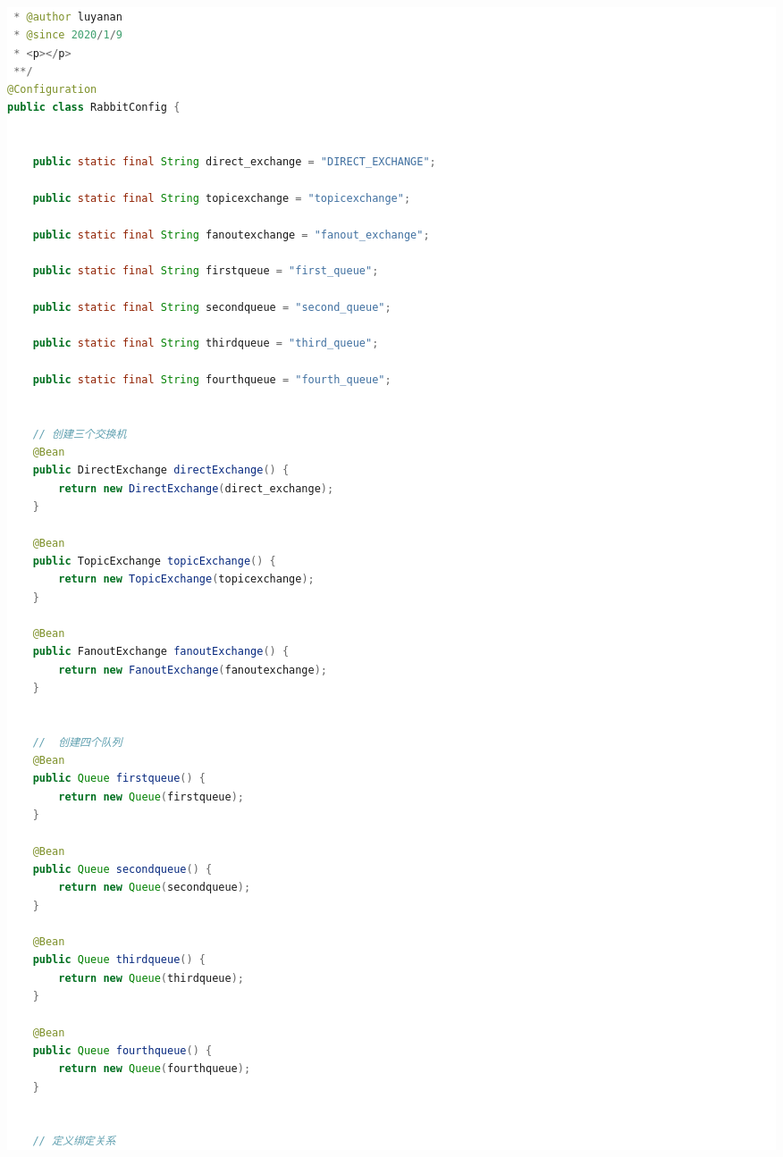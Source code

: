 ```java
 * @author luyanan
 * @since 2020/1/9
 * <p></p>
 **/
@Configuration
public class RabbitConfig {


    public static final String direct_exchange = "DIRECT_EXCHANGE";

    public static final String topicexchange = "topicexchange";

    public static final String fanoutexchange = "fanout_exchange";

    public static final String firstqueue = "first_queue";

    public static final String secondqueue = "second_queue";

    public static final String thirdqueue = "third_queue";

    public static final String fourthqueue = "fourth_queue";


    // 创建三个交换机
    @Bean
    public DirectExchange directExchange() {
        return new DirectExchange(direct_exchange);
    }

    @Bean
    public TopicExchange topicExchange() {
        return new TopicExchange(topicexchange);
    }

    @Bean
    public FanoutExchange fanoutExchange() {
        return new FanoutExchange(fanoutexchange);
    }


    //  创建四个队列
    @Bean
    public Queue firstqueue() {
        return new Queue(firstqueue);
    }

    @Bean
    public Queue secondqueue() {
        return new Queue(secondqueue);
    }

    @Bean
    public Queue thirdqueue() {
        return new Queue(thirdqueue);
    }

    @Bean
    public Queue fourthqueue() {
        return new Queue(fourthqueue);
    }


    // 定义绑定关系
```